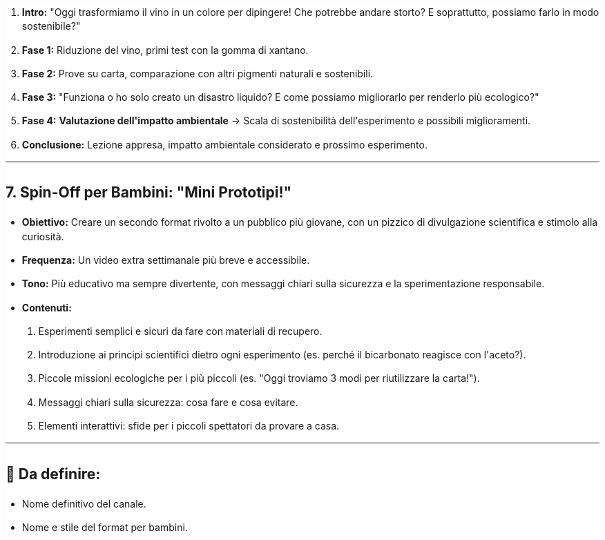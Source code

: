 

  1. **Intro:** "Oggi trasformiamo il vino in un colore per dipingere! Che potrebbe andare storto? E soprattutto, possiamo farlo in modo sostenibile?"

  2. **Fase 1:** Riduzione del vino, primi test con la gomma di xantano.

  3. **Fase 2:** Prove su carta, comparazione con altri pigmenti naturali e sostenibili.

  4. **Fase 3:** "Funziona o ho solo creato un disastro liquido? E come possiamo migliorarlo per renderlo più ecologico?"

  5. **Fase 4:** **Valutazione dell'impatto ambientale** → Scala di sostenibilità dell'esperimento e possibili miglioramenti.

  6. **Conclusione:** Lezione appresa, impatto ambientale considerato e prossimo esperimento.



---



## **7. Spin-Off per Bambini: "Mini Prototipi!"**



* **Obiettivo:** Creare un secondo format rivolto a un pubblico più giovane, con un pizzico di divulgazione scientifica e stimolo alla curiosità.

* **Frequenza:** Un video extra settimanale più breve e accessibile.

* **Tono:** Più educativo ma sempre divertente, con messaggi chiari sulla sicurezza e la sperimentazione responsabile.

* **Contenuti:**



  1. Esperimenti semplici e sicuri da fare con materiali di recupero.

  2. Introduzione ai principi scientifici dietro ogni esperimento (es. perché il bicarbonato reagisce con l'aceto?).

  3. Piccole missioni ecologiche per i più piccoli (es. "Oggi troviamo 3 modi per riutilizzare la carta!").

  4. Messaggi chiari sulla sicurezza: cosa fare e cosa evitare.

  5. Elementi interattivi: sfide per i piccoli spettatori da provare a casa.



---



## 📌 Da definire:



* Nome definitivo del canale.

* Nome e stile del format per bambini.
